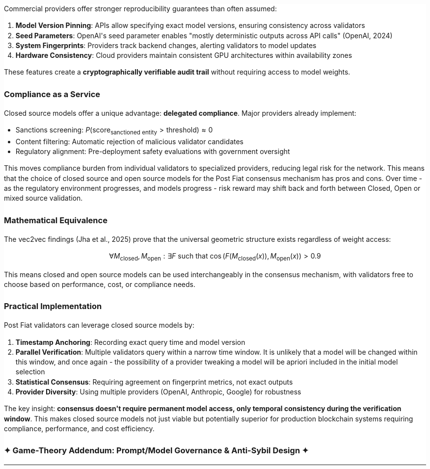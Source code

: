 Commercial providers offer stronger reproducibility guarantees than often assumed:

1. **Model Version Pinning**: APIs allow specifying exact model versions, ensuring consistency across validators
2. **Seed Parameters**: OpenAI's seed parameter enables "mostly deterministic outputs across API calls" (OpenAI, 2024)
3. **System Fingerprints**: Providers track backend changes, alerting validators to model updates
4. **Hardware Consistency**: Cloud providers maintain consistent GPU architectures within availability zones

These features create a **cryptographically verifiable audit trail** without requiring access to model weights.

### Compliance as a Service

Closed source models offer a unique advantage: **delegated compliance**. Major providers already implement:

- Sanctions screening: $P(\text{score}_{\text{sanctioned entity}} > \text{threshold}) \approx 0$
- Content filtering: Automatic rejection of malicious validator candidates
- Regulatory alignment: Pre-deployment safety evaluations with government oversight

This moves compliance burden from individual validators to specialized providers, reducing legal risk for the network. This means that the choice of closed source and open source models for the Post Fiat consensus mechanism has pros and cons. Over time - as the regulatory environment progresses, and models progress - risk reward may shift back and forth between Closed, Open or mixed source validation. 

### Mathematical Equivalence

The vec2vec findings (Jha et al., 2025) prove that the universal geometric structure exists regardless of weight access:

$$\forall M_{\text{closed}}, M_{\text{open}}: \exists F \text{ such that } \cos(F(M_{\text{closed}}(x)), M_{\text{open}}(x)) > 0.9$$

This means closed and open source models can be used interchangeably in the consensus mechanism, with validators free to choose based on performance, cost, or compliance needs. 

### Practical Implementation

Post Fiat validators can leverage closed source models by:

1. **Timestamp Anchoring**: Recording exact query time and model version
2. **Parallel Verification**: Multiple validators query within a narrow time window. It is unlikely that a model will be changed within this window, and once again - the possibility of a provider tweaking a model will be apriori included in the initial model selection 
3. **Statistical Consensus**: Requiring agreement on fingerprint metrics, not exact outputs
4. **Provider Diversity**: Using multiple providers (OpenAI, Anthropic, Google) for robustness

The key insight: **consensus doesn't require permanent model access, only temporal consistency during the verification window**. This makes closed source models not just viable but potentially superior for production blockchain systems requiring compliance, performance, and cost efficiency.


### ✦ Game-Theory Addendum: Prompt/Model Governance & Anti-Sybil Design ✦

---